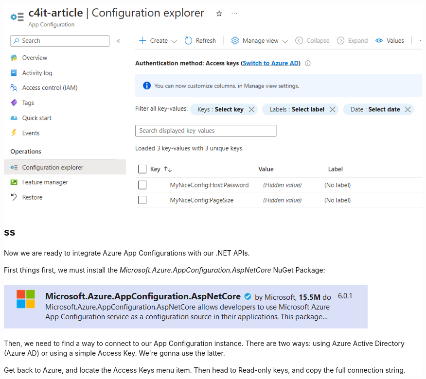 ![Simple settings on Azure App Configurations](./all-settings.png)


## ss

Now we are ready to integrate Azure App Configurations with our .NET APIs.

First things first, we must install the *Microsoft.Azure.AppConfiguration.AspNetCore* NuGet Package:

![](./azure-appconfiguration-aspnetcore-nuget-package.png)


Then, we need to find a way to connect to our App Configuration instance. There are two ways: using Azure Active Directory (Azure AD) or using a simple Access Key. We're gonna use the latter.

Get back to Azure, and locate the Access Keys menu item. Then head to Read-only keys, and copy the full connection string.
